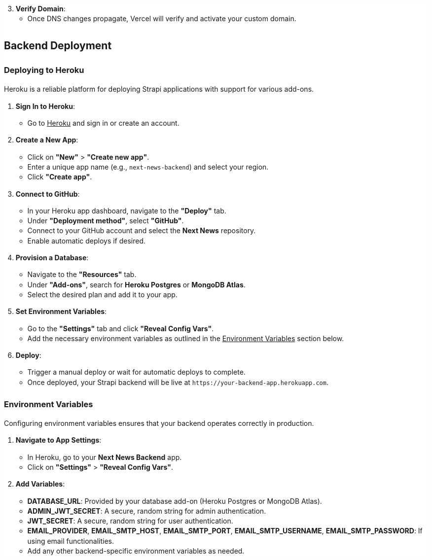 3. **Verify Domain**:
   - Once DNS changes propagate, Vercel will verify and activate your custom domain.

## Backend Deployment

### Deploying to Heroku

Heroku is a reliable platform for deploying Strapi applications with support for various add-ons.

1. **Sign In to Heroku**:

   - Go to [Heroku](https://www.heroku.com/) and sign in or create an account.

2. **Create a New App**:

   - Click on **"New"** > **"Create new app"**.
   - Enter a unique app name (e.g., `next-news-backend`) and select your region.
   - Click **"Create app"**.

3. **Connect to GitHub**:

   - In your Heroku app dashboard, navigate to the **"Deploy"** tab.
   - Under **"Deployment method"**, select **"GitHub"**.
   - Connect to your GitHub account and select the **Next News** repository.
   - Enable automatic deploys if desired.

4. **Provision a Database**:

   - Navigate to the **"Resources"** tab.
   - Under **"Add-ons"**, search for **Heroku Postgres** or **MongoDB Atlas**.
   - Select the desired plan and add it to your app.

5. **Set Environment Variables**:

   - Go to the **"Settings"** tab and click **"Reveal Config Vars"**.
   - Add the necessary environment variables as outlined in the [Environment Variables](#environment-variables) section below.

6. **Deploy**:
   - Trigger a manual deploy or wait for automatic deploys to complete.
   - Once deployed, your Strapi backend will be live at `https://your-backend-app.herokuapp.com`.

### Environment Variables

Configuring environment variables ensures that your backend operates correctly in production.

1. **Navigate to App Settings**:

   - In Heroku, go to your **Next News Backend** app.
   - Click on **"Settings"** > **"Reveal Config Vars"**.

2. **Add Variables**:

   - **DATABASE_URL**: Provided by your database add-on (Heroku Postgres or MongoDB Atlas).
   - **ADMIN_JWT_SECRET**: A secure, random string for admin authentication.
   - **JWT_SECRET**: A secure, random string for user authentication.
   - **EMAIL_PROVIDER**, **EMAIL_SMTP_HOST**, **EMAIL_SMTP_PORT**, **EMAIL_SMTP_USERNAME**, **EMAIL_SMTP_PASSWORD**: If using email functionalities.
   - Add any other backend-specific environment variables as needed.
